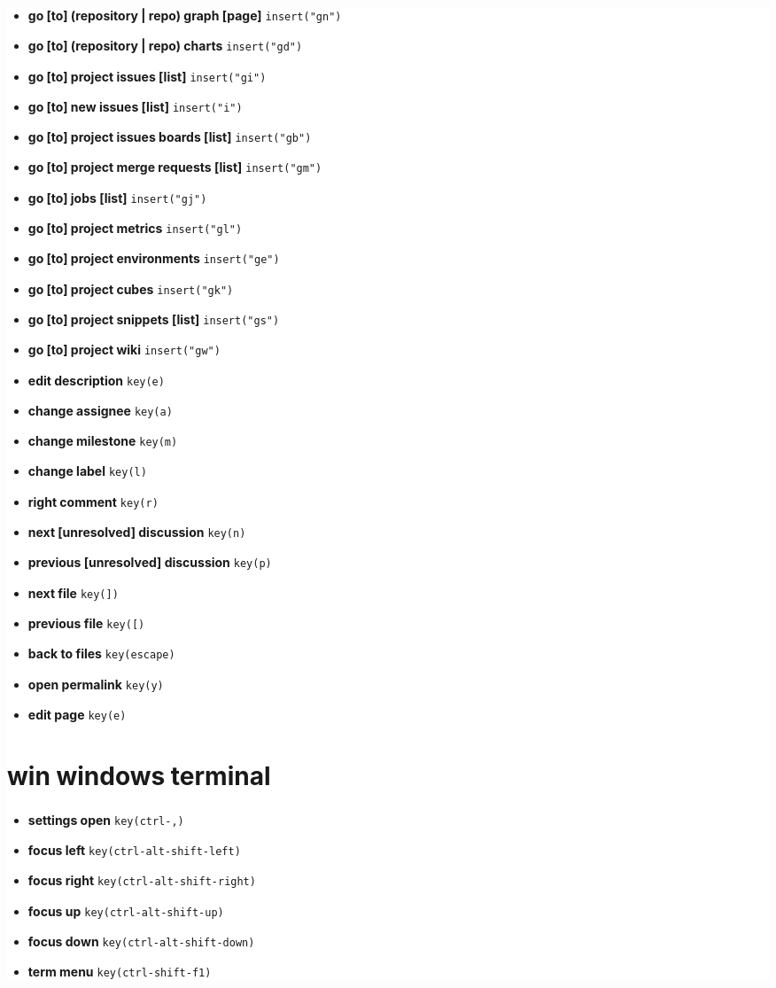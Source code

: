  - **go [to] (repository | repo) graph [page]**  `insert("gn")`

 - **go [to] (repository | repo) charts**  `insert("gd")`

 - **go [to] project issues [list]**  `insert("gi")`

 - **go [to] new issues [list]**  `insert("i")`

 - **go [to] project issues boards [list]**  `insert("gb")`

 - **go [to] project merge requests [list]**  `insert("gm")`

 - **go [to] jobs [list]**  `insert("gj")`

 - **go [to] project metrics**  `insert("gl")`

 - **go [to] project environments**  `insert("ge")`

 - **go [to] project cubes**  `insert("gk")`

 - **go [to] project snippets [list]**  `insert("gs")`

 - **go [to] project wiki**  `insert("gw")`

 - **edit description**  `key(e)`

 - **change assignee**  `key(a)`

 - **change milestone**  `key(m)`

 - **change label**  `key(l)`

 - **right comment**  `key(r)`

 - **next [unresolved] discussion**  `key(n)`

 - **previous [unresolved] discussion**  `key(p)`

 - **next file**  `key(])`

 - **previous file**  `key([)`

 - **back to files**  `key(escape)`

 - **open permalink**  `key(y)`

 - **edit page**  `key(e)`



# win windows terminal


 - **settings open**  `key(ctrl-,)`

 - **focus left**  `key(ctrl-alt-shift-left)`

 - **focus right**  `key(ctrl-alt-shift-right)`

 - **focus up**  `key(ctrl-alt-shift-up)`

 - **focus down**  `key(ctrl-alt-shift-down)`

 - **term menu**  `key(ctrl-shift-f1)`
